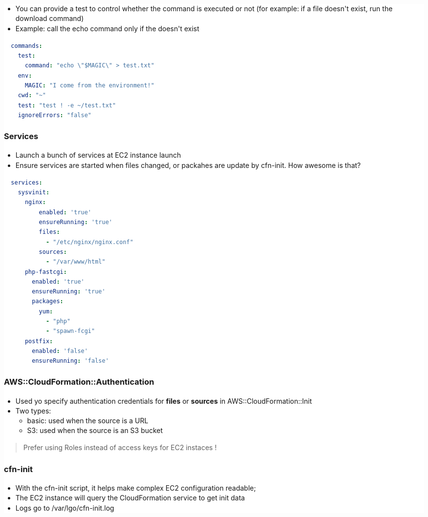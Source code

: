 - You can provide a test to control whether the command is executed or not (for example: if a file doesn't exist, run the download command)
- Example: call the echo command only if the doesn't exist
```yaml
  commands:
    test:
      command: "echo \"$MAGIC\" > test.txt"
    env:
      MAGIC: "I come from the environment!"
    cwd: "~"
    test: "test ! -e ~/test.txt"
    ignoreErrors: "false"
```

### Services
- Launch a bunch of services at EC2 instance launch
- Ensure services are started when files changed, or packahes are update by cfn-init. How awesome is that?
```yaml
  services:
    sysvinit:
      nginx:
          enabled: 'true'
          ensureRunning: 'true'
          files:
            - "/etc/nginx/nginx.conf"
          sources:
            - "/var/www/html"
      php-fastcgi:
        enabled: 'true'
        ensureRunning: 'true'
        packages:
          yum:
            - "php"
            - "spawn-fcgi"      
      postfix:
        enabled: 'false'
        ensureRunning: 'false'
```
### AWS::CloudFormation::Authentication
- Used yo specify authentication credentials for __files__ or __sources__ in AWS::CloudFormation::Init
- Two types:
  - basic: used when the source is a URL
  - S3: used when the source is an S3 bucket
> Prefer using Roles instead of access keys for EC2 instaces !

### cfn-init
- With the cfn-init script, it helps make complex EC2 configuration readable;
- The EC2 instance will query the CloudFormation service to get init data
- Logs go to /var/lgo/cfn-init.log
